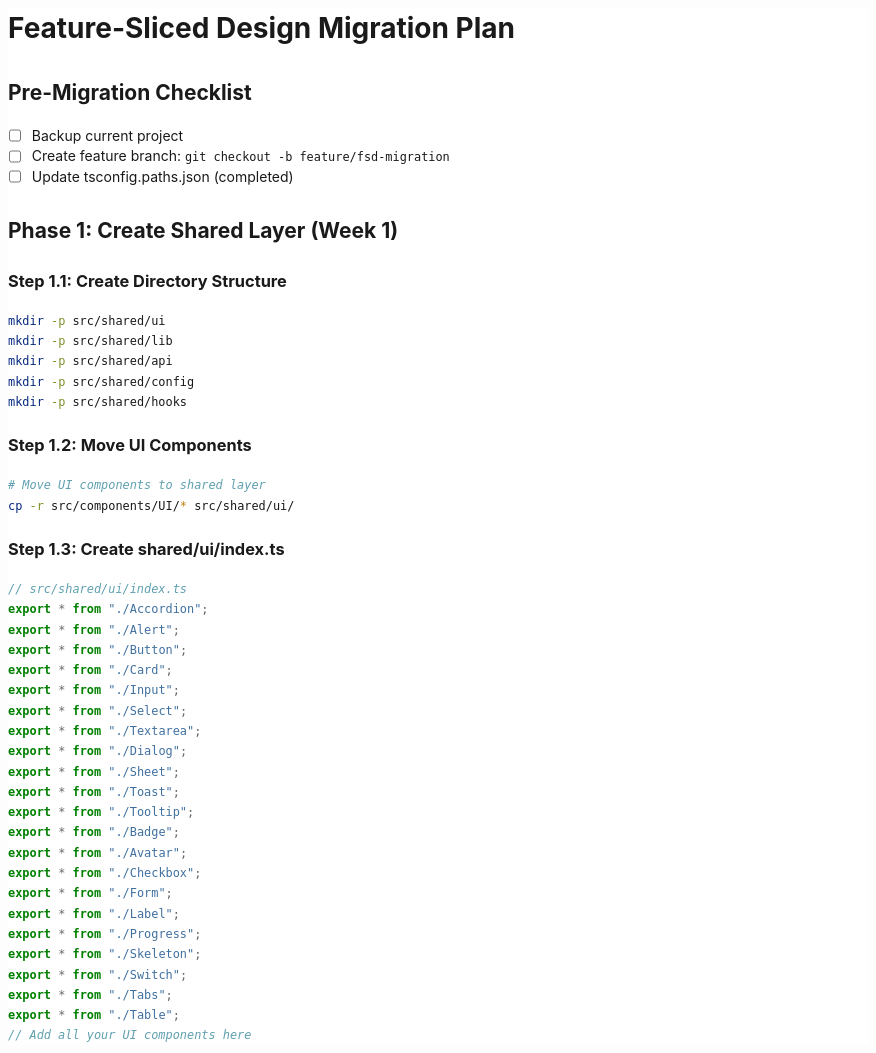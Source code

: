 # Feature-Sliced Design Migration Plan

## Pre-Migration Checklist

- [ ] Backup current project
- [ ] Create feature branch: `git checkout -b feature/fsd-migration`
- [ ] Update tsconfig.paths.json (completed)

## Phase 1: Create Shared Layer (Week 1)

### Step 1.1: Create Directory Structure

```bash
mkdir -p src/shared/ui
mkdir -p src/shared/lib
mkdir -p src/shared/api
mkdir -p src/shared/config
mkdir -p src/shared/hooks
```

### Step 1.2: Move UI Components

```bash
# Move UI components to shared layer
cp -r src/components/UI/* src/shared/ui/
```

### Step 1.3: Create shared/ui/index.ts

```typescript
// src/shared/ui/index.ts
export * from "./Accordion";
export * from "./Alert";
export * from "./Button";
export * from "./Card";
export * from "./Input";
export * from "./Select";
export * from "./Textarea";
export * from "./Dialog";
export * from "./Sheet";
export * from "./Toast";
export * from "./Tooltip";
export * from "./Badge";
export * from "./Avatar";
export * from "./Checkbox";
export * from "./Form";
export * from "./Label";
export * from "./Progress";
export * from "./Skeleton";
export * from "./Switch";
export * from "./Tabs";
export * from "./Table";
// Add all your UI components here
```
